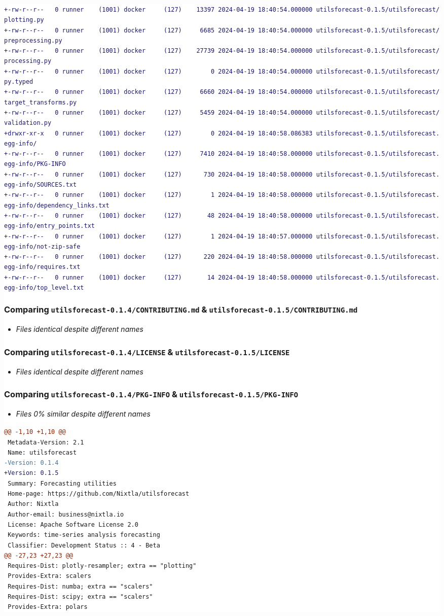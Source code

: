 ```diff
+-rw-r--r--   0 runner    (1001) docker     (127)    13397 2024-04-19 18:40:54.000000 utilsforecast-0.1.5/utilsforecast/plotting.py
+-rw-r--r--   0 runner    (1001) docker     (127)     6685 2024-04-19 18:40:54.000000 utilsforecast-0.1.5/utilsforecast/preprocessing.py
+-rw-r--r--   0 runner    (1001) docker     (127)    27739 2024-04-19 18:40:54.000000 utilsforecast-0.1.5/utilsforecast/processing.py
+-rw-r--r--   0 runner    (1001) docker     (127)        0 2024-04-19 18:40:54.000000 utilsforecast-0.1.5/utilsforecast/py.typed
+-rw-r--r--   0 runner    (1001) docker     (127)     6660 2024-04-19 18:40:54.000000 utilsforecast-0.1.5/utilsforecast/target_transforms.py
+-rw-r--r--   0 runner    (1001) docker     (127)     5459 2024-04-19 18:40:54.000000 utilsforecast-0.1.5/utilsforecast/validation.py
+drwxr-xr-x   0 runner    (1001) docker     (127)        0 2024-04-19 18:40:58.086383 utilsforecast-0.1.5/utilsforecast.egg-info/
+-rw-r--r--   0 runner    (1001) docker     (127)     7410 2024-04-19 18:40:58.000000 utilsforecast-0.1.5/utilsforecast.egg-info/PKG-INFO
+-rw-r--r--   0 runner    (1001) docker     (127)      730 2024-04-19 18:40:58.000000 utilsforecast-0.1.5/utilsforecast.egg-info/SOURCES.txt
+-rw-r--r--   0 runner    (1001) docker     (127)        1 2024-04-19 18:40:58.000000 utilsforecast-0.1.5/utilsforecast.egg-info/dependency_links.txt
+-rw-r--r--   0 runner    (1001) docker     (127)       48 2024-04-19 18:40:58.000000 utilsforecast-0.1.5/utilsforecast.egg-info/entry_points.txt
+-rw-r--r--   0 runner    (1001) docker     (127)        1 2024-04-19 18:40:57.000000 utilsforecast-0.1.5/utilsforecast.egg-info/not-zip-safe
+-rw-r--r--   0 runner    (1001) docker     (127)      220 2024-04-19 18:40:58.000000 utilsforecast-0.1.5/utilsforecast.egg-info/requires.txt
+-rw-r--r--   0 runner    (1001) docker     (127)       14 2024-04-19 18:40:58.000000 utilsforecast-0.1.5/utilsforecast.egg-info/top_level.txt
```

### Comparing `utilsforecast-0.1.4/CONTRIBUTING.md` & `utilsforecast-0.1.5/CONTRIBUTING.md`

 * *Files identical despite different names*

### Comparing `utilsforecast-0.1.4/LICENSE` & `utilsforecast-0.1.5/LICENSE`

 * *Files identical despite different names*

### Comparing `utilsforecast-0.1.4/PKG-INFO` & `utilsforecast-0.1.5/PKG-INFO`

 * *Files 0% similar despite different names*

```diff
@@ -1,10 +1,10 @@
 Metadata-Version: 2.1
 Name: utilsforecast
-Version: 0.1.4
+Version: 0.1.5
 Summary: Forecasting utilities
 Home-page: https://github.com/Nixtla/utilsforecast
 Author: Nixtla
 Author-email: business@nixtla.io
 License: Apache Software License 2.0
 Keywords: time-series analysis forecasting
 Classifier: Development Status :: 4 - Beta
@@ -27,23 +27,23 @@
 Requires-Dist: plotly-resampler; extra == "plotting"
 Provides-Extra: scalers
 Requires-Dist: numba; extra == "scalers"
 Requires-Dist: scipy; extra == "scalers"
 Provides-Extra: polars
```